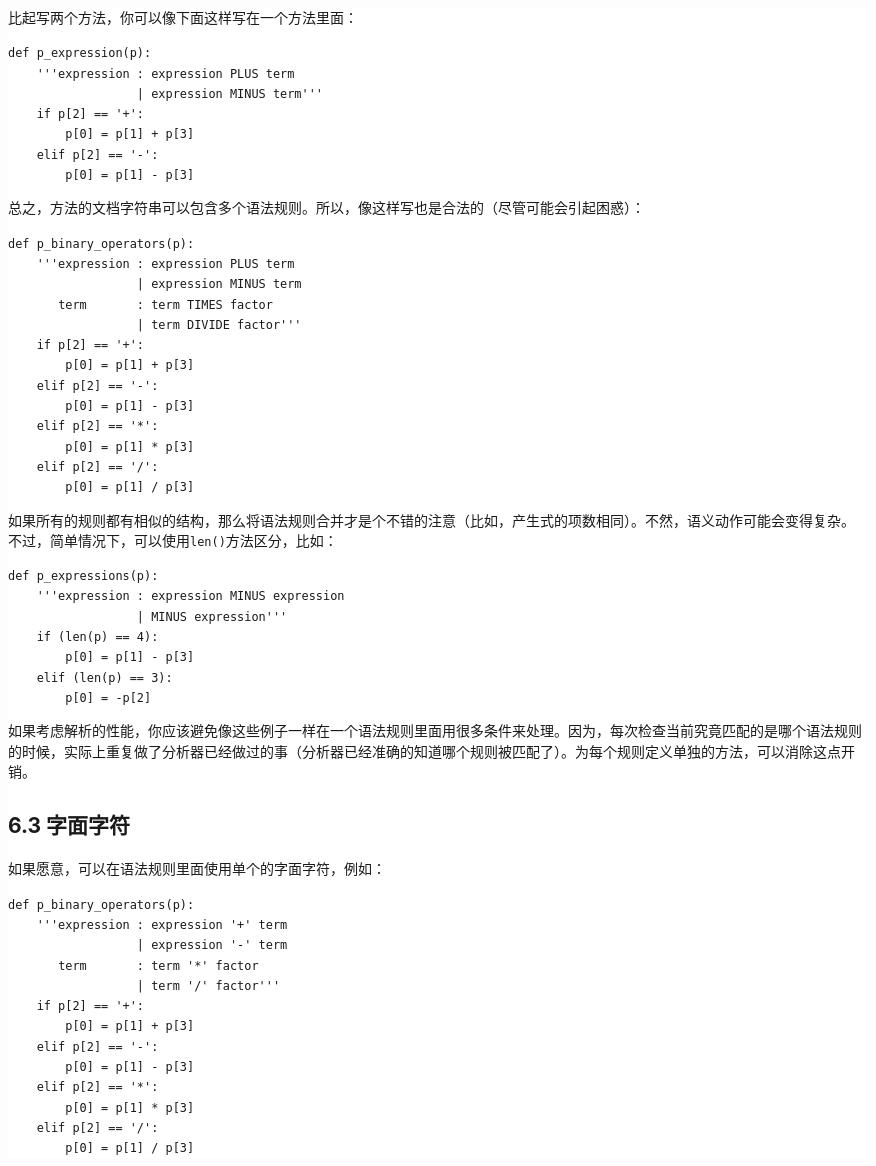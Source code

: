 
比起写两个方法，你可以像下面这样写在一个方法里面：

```
def p_expression(p):
    '''expression : expression PLUS term
                  | expression MINUS term'''
    if p[2] == '+':
        p[0] = p[1] + p[3]
    elif p[2] == '-':
        p[0] = p[1] - p[3]
```

总之，方法的文档字符串可以包含多个语法规则。所以，像这样写也是合法的（尽管可能会引起困惑）：

```
def p_binary_operators(p):
    '''expression : expression PLUS term
                  | expression MINUS term
       term       : term TIMES factor
                  | term DIVIDE factor'''
    if p[2] == '+':
        p[0] = p[1] + p[3]
    elif p[2] == '-':
        p[0] = p[1] - p[3]
    elif p[2] == '*':
        p[0] = p[1] * p[3]
    elif p[2] == '/':
        p[0] = p[1] / p[3]
```

如果所有的规则都有相似的结构，那么将语法规则合并才是个不错的注意（比如，产生式的项数相同）。不然，语义动作可能会变得复杂。不过，简单情况下，可以使用`len()`方法区分，比如：

```
def p_expressions(p):
    '''expression : expression MINUS expression
                  | MINUS expression'''
    if (len(p) == 4):
        p[0] = p[1] - p[3]
    elif (len(p) == 3):
        p[0] = -p[2]
```

如果考虑解析的性能，你应该避免像这些例子一样在一个语法规则里面用很多条件来处理。因为，每次检查当前究竟匹配的是哪个语法规则的时候，实际上重复做了分析器已经做过的事（分析器已经准确的知道哪个规则被匹配了）。为每个规则定义单独的方法，可以消除这点开销。

 
## 6.3 字面字符

如果愿意，可以在语法规则里面使用单个的字面字符，例如：

```
def p_binary_operators(p):
    '''expression : expression '+' term
                  | expression '-' term
       term       : term '*' factor
                  | term '/' factor'''
    if p[2] == '+':
        p[0] = p[1] + p[3]
    elif p[2] == '-':
        p[0] = p[1] - p[3]
    elif p[2] == '*':
        p[0] = p[1] * p[3]
    elif p[2] == '/':
        p[0] = p[1] / p[3]
```
